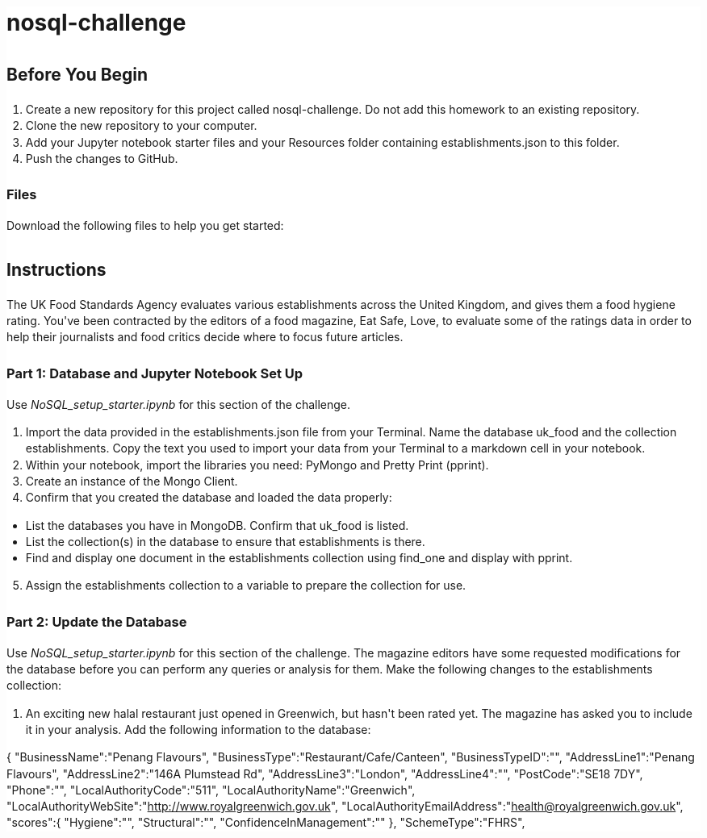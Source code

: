 # nosql-challenge

## Before You Begin
1. Create a new repository for this project called nosql-challenge. Do not add this homework to an existing repository.
2. Clone the new repository to your computer.
3. Add your Jupyter notebook starter files and your Resources folder containing establishments.json to this folder.
4. Push the changes to GitHub.

### Files
Download the following files to help you get started:

## Instructions
The UK Food Standards Agency evaluates various establishments across the United Kingdom, and gives them a food hygiene rating. You've been contracted by the editors of a food magazine, Eat Safe, Love, to evaluate some of the ratings data in order to help their journalists and food critics decide where to focus future articles.

### Part 1: Database and Jupyter Notebook Set Up
Use *NoSQL_setup_starter.ipynb* for this section of the challenge.
1. Import the data provided in the establishments.json file from your Terminal. Name the database uk_food and the collection establishments. Copy the text you used to import your data from your Terminal to a markdown cell in your notebook.
2. Within your notebook, import the libraries you need: PyMongo and Pretty Print (pprint).
3. Create an instance of the Mongo Client.
4. Confirm that you created the database and loaded the data properly:
  - List the databases you have in MongoDB. Confirm that uk_food is listed.
  - List the collection(s) in the database to ensure that establishments is there.
  - Find and display one document in the establishments collection using find_one and display with pprint.
5. Assign the establishments collection to a variable to prepare the collection for use.

### Part 2: Update the Database
Use *NoSQL_setup_starter.ipynb* for this section of the challenge.
The magazine editors have some requested modifications for the database before you can perform any queries or analysis for them. Make the following changes to the establishments collection:
1. An exciting new halal restaurant just opened in Greenwich, but hasn't been rated yet. The magazine has asked you to include it in your analysis. Add the following information to the database:

{
    "BusinessName":"Penang Flavours",
    "BusinessType":"Restaurant/Cafe/Canteen",
    "BusinessTypeID":"",
    "AddressLine1":"Penang Flavours",
    "AddressLine2":"146A Plumstead Rd",
    "AddressLine3":"London",
    "AddressLine4":"",
    "PostCode":"SE18 7DY",
    "Phone":"",
    "LocalAuthorityCode":"511",
    "LocalAuthorityName":"Greenwich",
    "LocalAuthorityWebSite":"http://www.royalgreenwich.gov.uk",
    "LocalAuthorityEmailAddress":"health@royalgreenwich.gov.uk",
    "scores":{
        "Hygiene":"",
        "Structural":"",
        "ConfidenceInManagement":""
    },
    "SchemeType":"FHRS",